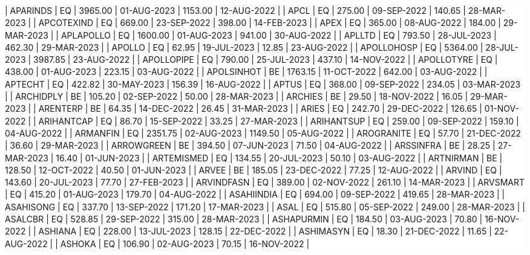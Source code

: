 | APARINDS | EQ | 3965.00 | 01-AUG-2023 | 1153.00 | 12-AUG-2022 |
| APCL | EQ | 275.00 | 09-SEP-2022 | 140.65 | 28-MAR-2023 |
| APCOTEXIND | EQ | 669.00 | 23-SEP-2022 | 398.00 | 14-FEB-2023 |
| APEX | EQ | 365.00 | 08-AUG-2022 | 184.00 | 29-MAR-2023 |
| APLAPOLLO | EQ | 1600.00 | 01-AUG-2023 | 941.00 | 30-AUG-2022 |
| APLLTD | EQ | 793.50 | 28-JUL-2023 | 462.30 | 29-MAR-2023 |
| APOLLO | EQ | 62.95 | 19-JUL-2023 | 12.85 | 23-AUG-2022 |
| APOLLOHOSP | EQ | 5364.00 | 28-JUL-2023 | 3987.85 | 23-AUG-2022 |
| APOLLOPIPE | EQ | 790.00 | 25-JUL-2023 | 437.10 | 14-NOV-2022 |
| APOLLOTYRE | EQ | 438.00 | 01-AUG-2023 | 223.15 | 03-AUG-2022 |
| APOLSINHOT | BE | 1763.15 | 11-OCT-2022 | 642.00 | 03-AUG-2022 |
| APTECHT | EQ | 422.82 | 30-MAY-2023 | 156.39 | 16-AUG-2022 |
| APTUS | EQ | 368.00 | 09-SEP-2022 | 234.05 | 03-MAR-2023 |
| ARCHIDPLY | BE | 105.20 | 02-SEP-2022 | 50.00 | 28-MAR-2023 |
| ARCHIES | BE | 29.50 | 18-NOV-2022 | 16.05 | 29-MAR-2023 |
| ARENTERP | BE | 64.35 | 14-DEC-2022 | 26.45 | 31-MAR-2023 |
| ARIES | EQ | 242.70 | 29-DEC-2022 | 126.65 | 01-NOV-2022 |
| ARIHANTCAP | EQ | 86.70 | 15-SEP-2022 | 33.25 | 27-MAR-2023 |
| ARIHANTSUP | EQ | 259.00 | 09-SEP-2022 | 159.10 | 04-AUG-2022 |
| ARMANFIN | EQ | 2351.75 | 02-AUG-2023 | 1149.50 | 05-AUG-2022 |
| AROGRANITE | EQ | 57.70 | 21-DEC-2022 | 36.60 | 29-MAR-2023 |
| ARROWGREEN | BE | 394.50 | 07-JUN-2023 | 71.50 | 04-AUG-2022 |
| ARSSINFRA | BE | 28.25 | 27-MAR-2023 | 16.40 | 01-JUN-2023 |
| ARTEMISMED | EQ | 134.55 | 20-JUL-2023 | 50.10 | 03-AUG-2022 |
| ARTNIRMAN | BE | 128.50 | 12-OCT-2022 | 40.50 | 01-JUN-2023 |
| ARVEE | BE | 185.05 | 23-DEC-2022 | 77.25 | 12-AUG-2022 |
| ARVIND | EQ | 143.60 | 20-JUL-2023 | 77.70 | 27-FEB-2023 |
| ARVINDFASN | EQ | 389.00 | 02-NOV-2022 | 261.10 | 14-MAR-2023 |
| ARVSMART | EQ | 415.20 | 01-AUG-2023 | 179.70 | 04-AUG-2022 |
| ASAHIINDIA | EQ | 694.00 | 09-SEP-2022 | 419.65 | 28-MAR-2023 |
| ASAHISONG | EQ | 337.70 | 13-SEP-2022 | 171.20 | 17-MAR-2023 |
| ASAL | EQ | 515.80 | 05-SEP-2022 | 249.00 | 28-MAR-2023 |
| ASALCBR | EQ | 528.85 | 29-SEP-2022 | 315.00 | 28-MAR-2023 |
| ASHAPURMIN | EQ | 184.50 | 03-AUG-2023 | 70.80 | 16-NOV-2022 |
| ASHIANA | EQ | 228.00 | 13-JUL-2023 | 128.15 | 22-DEC-2022 |
| ASHIMASYN | EQ | 18.30 | 21-DEC-2022 | 11.65 | 22-AUG-2022 |
| ASHOKA | EQ | 106.90 | 02-AUG-2023 | 70.15 | 16-NOV-2022 |